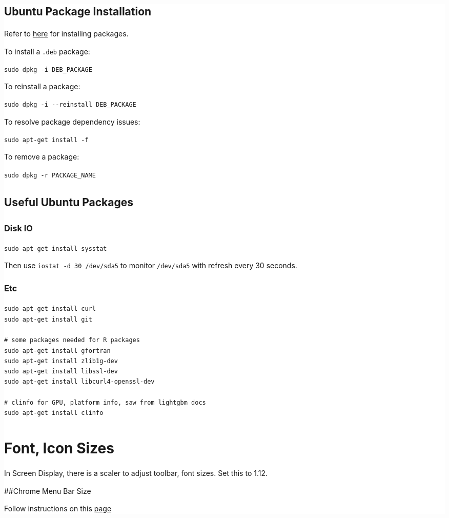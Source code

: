 ## Ubuntu Package Installation

Refer to [here](https://askubuntu.com/questions/40779/how-do-i-install-a-deb-file-via-the-command-line) for installing packages.

To install a `.deb` package:

    sudo dpkg -i DEB_PACKAGE

To reinstall a package:

    sudo dpkg -i --reinstall DEB_PACKAGE

To resolve package dependency issues:

    sudo apt-get install -f

To remove a package:

    sudo dpkg -r PACKAGE_NAME

## Useful Ubuntu Packages

### Disk IO

    sudo apt-get install sysstat

Then use `iostat -d 30 /dev/sda5` to monitor `/dev/sda5` with refresh every 30 seconds.

### Etc

    sudo apt-get install curl
    sudo apt-get install git

    # some packages needed for R packages
    sudo apt-get install gfortran
    sudo apt-get install zlib1g-dev
    sudo apt-get install libssl-dev
    sudo apt-get install libcurl4-openssl-dev

    # clinfo for GPU, platform info, saw from lightgbm docs
    sudo apt-get install clinfo

# Font, Icon Sizes

In Screen Display, there is a scaler to adjust toolbar, font sizes. Set this
to 1.12.

##Chrome Menu Bar Size

Follow instructions on this [page](https://superuser.com/questions/1116767/chrome-ui-size-zoom-levels-in-ubuntu-16-04)

